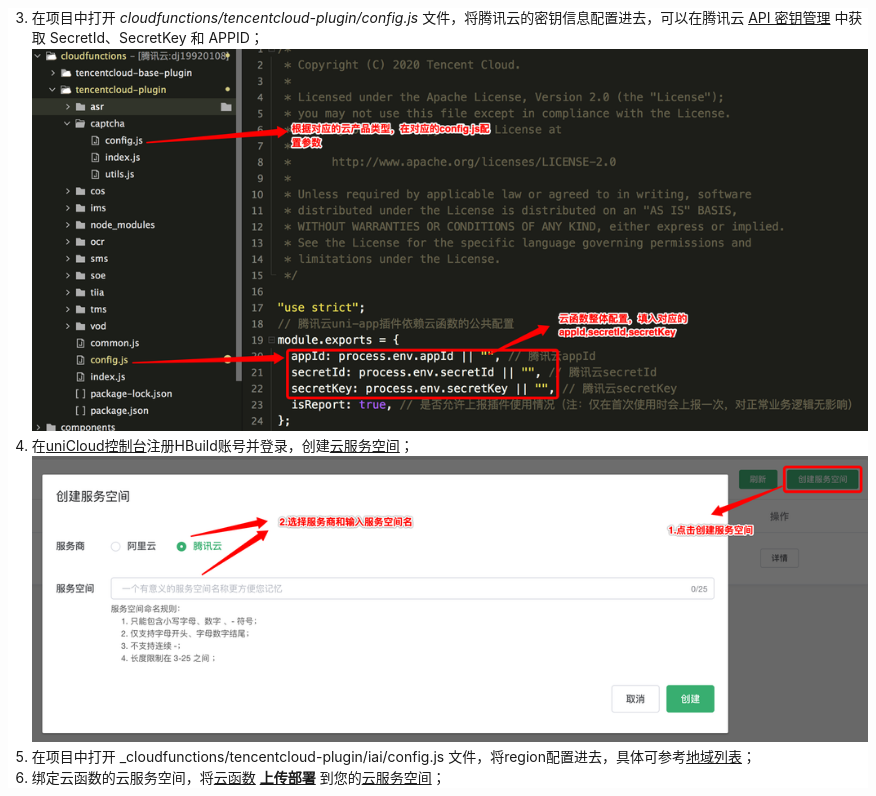 3. 在项目中打开 _cloudfunctions/tencentcloud-plugin/config.js_ 文件，将腾讯云的密钥信息配置进去，可以在腾讯云 [API 密钥管理](https://console.cloud.tencent.com/cam/capi) 中获取 SecretId、SecretKey 和 APPID；
![](./images/guide/guide-2.png)
4. 在[uniCloud控制台](https://unicloud.dcloud.net.cn/login)注册HBuild账号并登录，创建[云服务空间](https://uniapp.dcloud.net.cn/uniCloud/concepts/space)；
![](./images/guide/guide-3.png)
5. 在项目中打开 _cloudfunctions/tencentcloud-plugin/iai/config.js 文件，将region配置进去，具体可参考[地域列表](https://cloud.tencent.com/document/api/1073/37989#.E5.9C.B0.E5.9F.9F.E5.88.97.E8.A1.A8)；
6. 绑定云函数的云服务空间，将[云函数](https://uniapp.dcloud.net.cn/uniCloud/concepts/cloudfunction) [**上传部署**](https://uniapp.dcloud.net.cn/uniCloud/quickstart?id=rundebug) 到您的[云服务空间](https://uniapp.dcloud.net.cn/uniCloud/concepts/space)；
